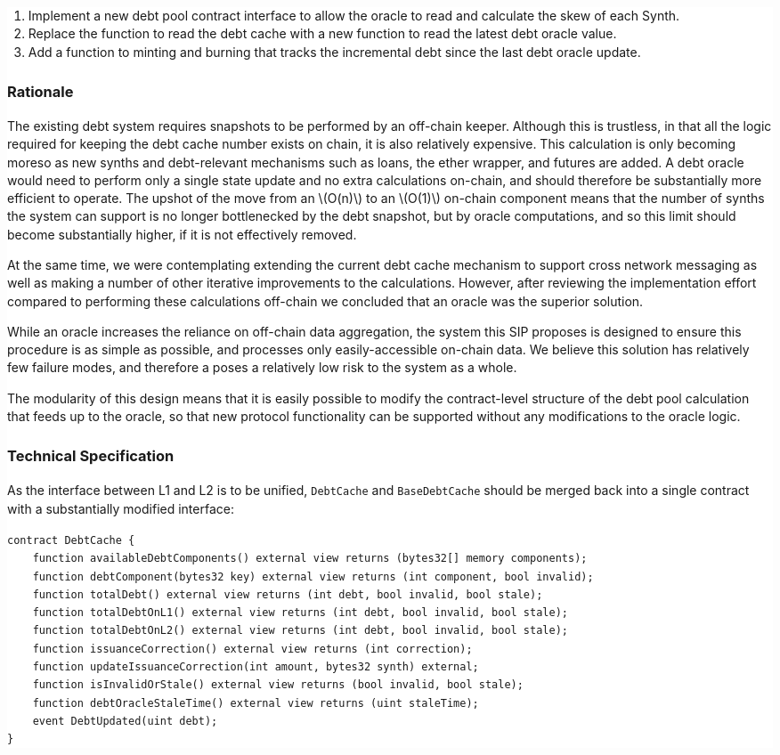 

1. Implement a new debt pool contract interface to allow the oracle to read and calculate the skew of each Synth.
2. Replace the function to read the debt cache with a new function to read the latest debt oracle value.
3. Add a function to minting and burning that tracks the incremental debt since the last debt oracle update.

### Rationale



The existing debt system requires snapshots to be performed by an off-chain keeper.
Although this is trustless, in that all the logic required for keeping the debt cache number exists
on chain, it is also relatively expensive. This calculation is
only becoming moreso as new synths and debt-relevant mechanisms such as loans,
the ether wrapper, and futures are added. A debt oracle would need to perform only a single
state update and no extra calculations on-chain, and should therefore be substantially more
efficient to operate. The upshot of the move from an \\(O(n)\\) to an \\(O(1)\\) on-chain component
means that the number of synths the system can support is no longer bottlenecked by the debt snapshot,
but by oracle computations, and so this limit should become substantially higher,
if it is not effectively removed.

At the same time, we were contemplating extending the current debt cache mechanism to support cross network
messaging as well as making a number of other iterative improvements to the calculations.
However, after reviewing the implementation effort compared to performing these calculations
off-chain we concluded that an oracle was the superior solution.

While an oracle increases the reliance on off-chain data aggregation,
the system this SIP proposes is designed to ensure this procedure is as simple as possible,
and processes only easily-accessible on-chain data. We believe this solution has
relatively few failure modes, and therefore a poses a relatively low risk to the system as a whole.

The modularity of this design means that it is easily possible to modify the contract-level
structure of the debt pool calculation that feeds up to the oracle,
so that new protocol functionality can be supported without any modifications to the oracle logic.

### Technical Specification

As the interface between L1 and L2 is to be unified, `DebtCache` and `BaseDebtCache`
should be merged back into a single contract with a substantially modified interface:

```solidity
contract DebtCache {
    function availableDebtComponents() external view returns (bytes32[] memory components);
    function debtComponent(bytes32 key) external view returns (int component, bool invalid);
    function totalDebt() external view returns (int debt, bool invalid, bool stale);
    function totalDebtOnL1() external view returns (int debt, bool invalid, bool stale);
    function totalDebtOnL2() external view returns (int debt, bool invalid, bool stale);
    function issuanceCorrection() external view returns (int correction);
    function updateIssuanceCorrection(int amount, bytes32 synth) external;
    function isInvalidOrStale() external view returns (bool invalid, bool stale);
    function debtOracleStaleTime() external view returns (uint staleTime);
    event DebtUpdated(uint debt);
}
```
